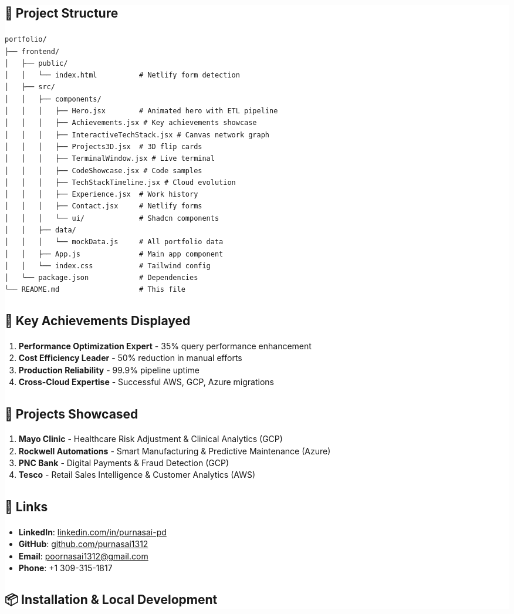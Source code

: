 ## 📂 Project Structure

```
portfolio/
├── frontend/
│   ├── public/
│   │   └── index.html          # Netlify form detection
│   ├── src/
│   │   ├── components/
│   │   │   ├── Hero.jsx        # Animated hero with ETL pipeline
│   │   │   ├── Achievements.jsx # Key achievements showcase
│   │   │   ├── InteractiveTechStack.jsx # Canvas network graph
│   │   │   ├── Projects3D.jsx  # 3D flip cards
│   │   │   ├── TerminalWindow.jsx # Live terminal
│   │   │   ├── CodeShowcase.jsx # Code samples
│   │   │   ├── TechStackTimeline.jsx # Cloud evolution
│   │   │   ├── Experience.jsx  # Work history
│   │   │   ├── Contact.jsx     # Netlify forms
│   │   │   └── ui/             # Shadcn components
│   │   ├── data/
│   │   │   └── mockData.js     # All portfolio data
│   │   ├── App.js              # Main app component
│   │   └── index.css           # Tailwind config
│   └── package.json            # Dependencies
└── README.md                   # This file
```

## 🎨 Key Achievements Displayed

1. **Performance Optimization Expert** - 35% query performance enhancement
2. **Cost Efficiency Leader** - 50% reduction in manual efforts
3. **Production Reliability** - 99.9% pipeline uptime
4. **Cross-Cloud Expertise** - Successful AWS, GCP, Azure migrations

## 💼 Projects Showcased

1. **Mayo Clinic** - Healthcare Risk Adjustment & Clinical Analytics (GCP)
2. **Rockwell Automations** - Smart Manufacturing & Predictive Maintenance (Azure)
3. **PNC Bank** - Digital Payments & Fraud Detection (GCP)
4. **Tesco** - Retail Sales Intelligence & Customer Analytics (AWS)

## 🔗 Links

- **LinkedIn**: [linkedin.com/in/purnasai-pd](https://linkedin.com/in/purnasai-pd)
- **GitHub**: [github.com/purnasai1312](https://github.com/purnasai1312)
- **Email**: poornasai1312@gmail.com
- **Phone**: +1 309-315-1817

## 📦 Installation & Local Development
